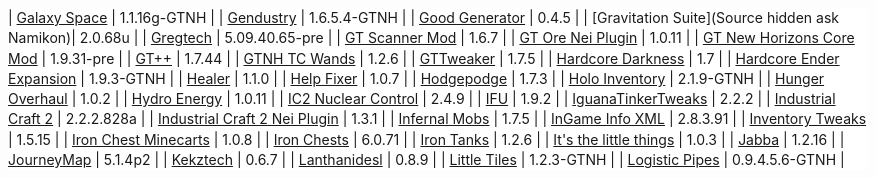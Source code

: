 | [Galaxy Space](http://jenkins.usrv.eu:8080/view/3rd%20Party%20Mods/job/Galaxy-Space/) | 1.1.16g-GTNH |
| [Gendustry](https://github.com/GTNewHorizons/gendustry) | 1.6.5.4-GTNH |
| [Good Generator](https://github.com/GTNewHorizons/GoodGenerator) | 0.4.5 |
| [Gravitation Suite](Source hidden ask Namikon)| 2.0.68u |
| [Gregtech](https://github.com/GTNewHorizons/GT5-Unofficial) | 5.09.40.65-pre |
| [GT Scanner Mod](https://github.com/GTNewHorizons/DetravScannerMod) | 1.6.7 |
| [GT Ore Nei Plugin](https://github.com/GTNewHorizons/GTNEIOrePlugin) | 1.0.11 |
| [GT New Horizons Core Mod](https://github.com/GTNewHorizons/NewHorizonsCoreMod) | 1.9.31-pre |
| [GT++](https://github.com/GTNewHorizons/GTPP) | 1.7.44 |
| [GTNH TC Wands](https://github.com/GTNewHorizons/GTNH-TC-Wands) | 1.2.6 |
| [GTTweaker](https://github.com/GTNewHorizons/Minetweaker-Gregtech-5-Addon) | 1.7.5 |
| [Hardcore Darkness](https://www.curseforge.com/minecraft/mc-mods/hardcore-darkness) | 1.7 |
| [Hardcore Ender Expansion](https://github.com/GTNewHorizons/Hardcore-Ender-Expansion) | 1.9.3-GTNH |
| [Healer](https://github.com/Glease/Healer) | 1.1.0 |
| [Help Fixer](https://www.curseforge.com/minecraft/mc-mods/helpfixer) | 1.0.7 |
| [Hodgepodge](https://github.com/GTNewHorizons/Hodgepodge) | 1.7.3 |
| [Holo Inventory](https://github.com/GTNewHorizons/HoloInventory) | 2.1.9-GTNH |
| [Hunger Overhaul](https://github.com/GTNewHorizons/HungerOverhaul) | 1.0.2 |
| [Hydro Energy](https://github.com/GTNewHorizons/HydroEnergy) | 1.0.11 |
| [IC2 Nuclear Control](https://www.curseforge.com/minecraft/mc-mods/nuclear-control-2) | 2.4.9 |
| [IFU](https://github.com/GTNewHorizons/IFU) | 1.9.2 |
| [IguanaTinkerTweaks](https://github.com/GTNewHorizons/IguanaTweaksTConstruct) | 2.2.2 |
| [Industrial Craft 2](http://jenkins.ic2.player.to/job/IC2_experimental/828/) | 2.2.2.828a |
| [Industrial Craft 2 Nei Plugin](https://www.curseforge.com/minecraft/mc-mods/ic2-nei-crop-plugin/files) | 1.3.1 |
| [Infernal Mobs](https://github.com/GTNewHorizons/Infernal-Mobs) | 1.7.5 |
| [InGame Info XML](https://github.com/GTNewHorizons/InGame-Info-XML) | 2.8.3.91 |
| [Inventory Tweaks](http://jenkins.usrv.eu:8080/view/3rd%20Party%20Mods/job/Inventory-Tweaks/) | 1.5.15 |
| [Iron Chest Minecarts](https://www.curseforge.com/minecraft/mc-mods/iron-chest-minecarts) | 1.0.8 |
| [Iron Chests](https://www.curseforge.com/minecraft/mc-mods/iron-chests) | 6.0.71 |
| [Iron Tanks](https://github.com/GTNewHorizons/Irontanks) | 1.2.6 |
| [It's the little things](https://www.curseforge.com/minecraft/mc-mods/its-the-little-things/) | 1.0.3 |
| [Jabba](https://github.com/GTNewHorizons/Jabba) | 1.2.16 |
| [JourneyMap](https://www.curseforge.com/minecraft/mc-mods/journeymap) | 5.1.4p2 |
| [Kekztech](https://github.com/GTNewHorizons/KekzTech) | 0.6.7 |
| [Lanthanidesl](https://github.com/GTNewHorizons/GTNH-Lanthanides) | 0.8.9 |
| [Little Tiles](https://www.curseforge.com/minecraft/mc-mods/littletiles) | 1.2.3-GTNH |
| [Logistic Pipes](https://github.com/GTNewHorizons/LogisticsPipes) | 0.9.4.5.6-GTNH |